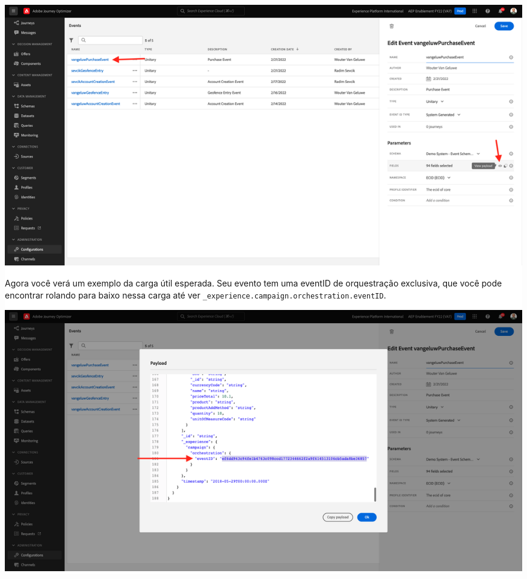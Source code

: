 ![Journey Optimizer](./images/oc41.png)

Agora você verá um exemplo da carga útil esperada. Seu evento tem uma eventID de orquestração exclusiva, que você pode encontrar rolando para baixo nessa carga até ver `_experience.campaign.orchestration.eventID`.

![Journey Optimizer](./images/oc42.png)
